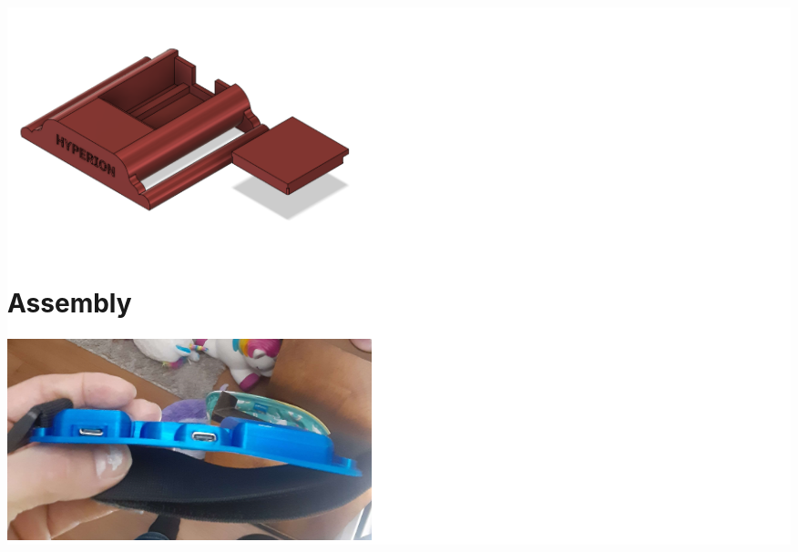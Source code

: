 <img src="images/hyperion-aux-wider-strap-holes.png" style="width:400px"/>

# Assembly

<img src="images/thin-case.jpg" style="width:400px"/>